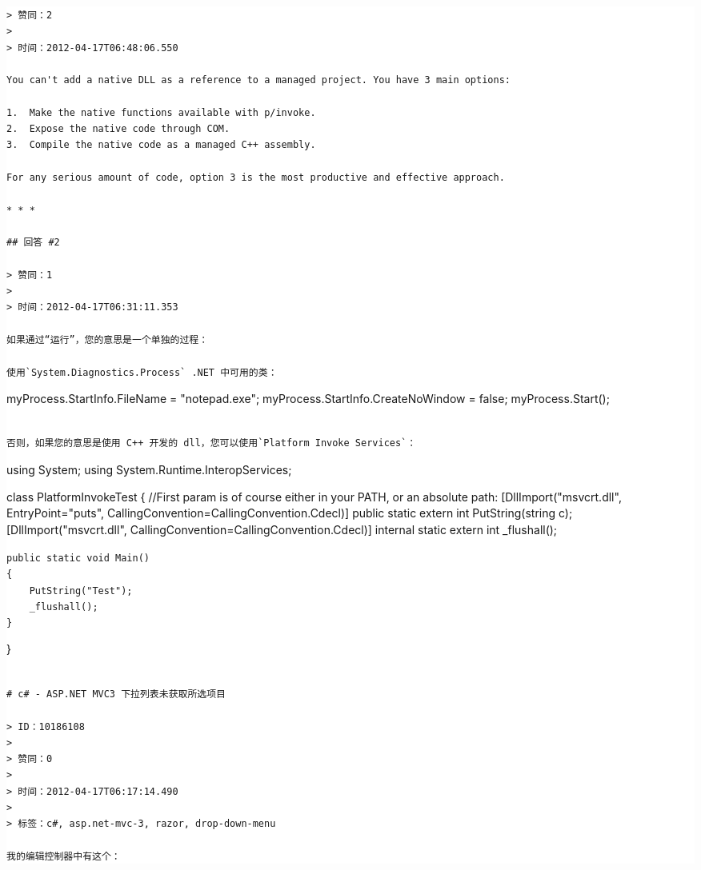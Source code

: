 ```
> 赞同：2
> 
> 时间：2012-04-17T06:48:06.550

You can't add a native DLL as a reference to a managed project. You have 3 main options:

1.  Make the native functions available with p/invoke.
2.  Expose the native code through COM.
3.  Compile the native code as a managed C++ assembly.

For any serious amount of code, option 3 is the most productive and effective approach.

* * *

## 回答 #2

> 赞同：1
> 
> 时间：2012-04-17T06:31:11.353

如果通过“运行”，您的意思是一个单独的过程：

使用`System.Diagnostics.Process` .NET 中可用的类：

```
myProcess.StartInfo.FileName = "notepad.exe";
myProcess.StartInfo.CreateNoWindow = false;
myProcess.Start(); 
```

否则，如果您的意思是使用 C++ 开发的 dll，您可以使用`Platform Invoke Services`：

```
using System;
using System.Runtime.InteropServices;

class PlatformInvokeTest
{
    //First param is of course either in your PATH, or an absolute path:
    [DllImport("msvcrt.dll", EntryPoint="puts", CallingConvention=CallingConvention.Cdecl)]
    public static extern int PutString(string c);
    [DllImport("msvcrt.dll", CallingConvention=CallingConvention.Cdecl)]
    internal static extern int _flushall();

    public static void Main() 
    {
        PutString("Test");
        _flushall();
    }
} 
```

# c# - ASP.NET MVC3 下拉列表未获取所选项目

> ID：10186108
> 
> 赞同：0
> 
> 时间：2012-04-17T06:17:14.490
> 
> 标签：c#, asp.net-mvc-3, razor, drop-down-menu

我的编辑控制器中有这个：

```